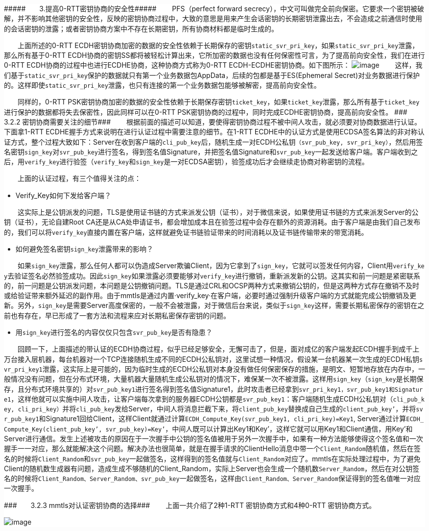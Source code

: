 #####　　3.提高0-RTT密钥协商的安全性#####
　　PFS（perfect forward secrecy），中文可叫做完全前向保密。它要求一个密钥被破解，并不影响其他密钥的安全性，反映的密钥协商过程中，大致的意思是用来产生会话密钥的长期密钥泄露出去，不会造成之前通信时使用的会话密钥的泄露；或者密钥协商方案中不存在长期密钥，所有协商材料都是临时生成的。

　　上面所述的0-RTT ECDH密钥协商加密的数据的安全性依赖于长期保存的密钥`static_svr_pri_key`，如果`static_svr_pri_key`泄露，那么所有基于0-RTT ECDH协商的密钥SS都将被轻松计算出来，它所加密的数据也没有任何保密性可言，为了提高前向安全性，我们在进行0-RTT ECDH协商的过程中也进行ECDHE协商，这种协商方式称为0-RTT ECDH-ECDHE密钥协商。如下图所示：
![image](http://120.25.162.73/mmtls_image/8.jpg)
　　这样，我们基于`static_svr_pri_key`保护的数据就只有第一个业务数据包AppData，后续的包都是基于ES(Ephemeral Secret)对业务数据进行保护的。这样即使`static_svr_pri_key`泄露，也只有连接的第一个业务数据包能够被解密，提高前向安全性。

　　同样的，0-RTT PSK密钥协商加密的数据的安全性依赖于长期保存密钥`ticket_key`，如果`ticket_key`泄露，那么所有基于`ticket_key`进行保护的数据都将失去保密性，因此同样可以在0-RTT PSK密钥协商的过程中，同时完成ECDHE密钥协商，提高前向安全性。
###　　3.2.2 密钥协商需要关注的细节###
　　根据前面的描述可以知道，要使得密钥协商过程不被中间人攻击，就必须要对协商数据进行认证。下面拿1-RTT ECDHE握手方式来说明在进行认证过程中需要注意的细节。在1-RTT ECDHE中的认证方式是使用ECDSA签名算法的非对称认证方式，整个过程大致如下：Server在收到客户端的`cli_pub_key`后，随机生成一对ECDH公私钥`（svr_pub_key, svr_pri_key）`，然后用签名密钥`sign_key`对`svr_pub_key`进行签名，得到签名值Signature，并把签名值Signature和`svr_pub_key`一起发送给客户端。客户端收到之后，用`verify_key`进行验签（`verify_key`和`sign_key`是一对ECDSA密钥），验签成功后才会继续走协商对称密钥的流程。

　　上面的认证过程，有三个值得关注的点：

- Verify_Key如何下发给客户端？

　　这实际上是公钥派发的问题，TLS是使用证书链的方式来派发公钥（证书），对于微信来说，如果使用证书链的方式来派发Server的公钥（证书），无论自建Root CA还是从CA处申请证书，都会增加成本且在验签过程中会存在额外的资源消耗。由于客户端是由我们自己发布的，我们可以将`verify_key`直接内置在客户端，这样就避免证书链验证带来的时间消耗以及证书链传输带来的带宽消耗。

- 如何避免签名密钥`sign_key`泄露带来的影响？

　　如果`sign_key`泄露，那么任何人都可以伪造成Server欺骗Client，因为它拿到了`sign_key`，它就可以签发任何内容，Client用`verify_key`去验证签名必然验签成功。因此`sign_key`如果泄露必须要能够对`verify_key`进行撤销，重新派发新的公钥。这其实和前一问题是紧密联系的，前一问题是公钥派发问题，本问题是公钥撤销问题。TLS是通过CRL和OCSP两种方式来撤销公钥的，但是这两种方式存在撤销不及时或给验证带来额外延迟的副作用。由于mmtls是通过内置·verify_key·在客户端，必要时通过强制升级客户端的方式就能完成公钥撤销及更新。另外，`sign_key`是需要Server高度保密的，一般不会被泄露，对于微信后台来说，类似于`sign_key`这样，需要长期私密保存的密钥在之前也有存在，早已形成了一套方法和流程来应对长期私密保存密钥的问题。

- 用`sign_key`进行签名的内容仅仅只包含`svr_pub_key`是否有隐患？

　　回顾一下，上面描述的带认证的ECDH协商过程，似乎已经足够安全，无懈可击了，但是，面对成亿的客户端发起ECDH握手到成千上万台接入层机器，每台机器对一个TCP连接随机生成不同的ECDH公私钥对，这里试想一种情况，假设某一台机器某一次生成的ECDH私钥`svr_pri_key1`泄露，这实际上是可能的，因为临时生成的ECDH公私钥对本身没有做任何保密保存的措施，是明文、短暂地存放在内存中，一般情况没有问题，但在分布式环境，大量机器大量随机生成公私钥对的情况下，难保某一次不被泄露。这样用`sign_key`（`sign_key`是长期保存，且分布式环境共享的）对`svr_pub_key1`进行签名得到签名值Signature1，此时攻击者已经拿到`svr_pri_key1，svr_pub_key1和Signature1`，这样他就可以实施中间人攻击，让客户端每次拿到的服务器ECDH公钥都是`svr_pub_key1`：客户端随机生成ECDH公私钥对（`cli_pub_key, cli_pri_key）`并将`cli_pub_key`发给Server，中间人将消息拦截下来，将`client_pub_key`替换成自己生成的`client_pub_key’`，并将`svr_pub_key1`和Signature1回给Client，这样Client就通过计算`ECDH_Compute_Key(svr_pub_key1, cli_pri_key)=Key1`, Server通过计算`ECDH_Compute_Key(client_pub_key’, svr_pub_key)=Key’`，中间人既可以计算出Key1和Key’，这样它就可以用Key1和Client通信，用Key’和Server进行通信。发生上述被攻击的原因在于一次握手中公钥的签名值被用于另外一次握手中，如果有一种方法能够使得这个签名值和一次握手一一对应，那么就能解决这个问题。解决办法也很简单，就是在握手请求的ClientHello消息中带一个`Client_Random`随机值，然后在签名的时候将`Client_Random`和`svr_pub_key`一起做签名，这样得到的签名值就与`Client_Random`对应了。mmtls在实际处理过程中，为了避免Client的随机数生成器有问题，造成生成不够随机的Client_Random，实际上Server也会生成一个随机数`Server_Random`，然后在对公钥签名的时候将`Client_Random、Server_Random、svr_pub_key`一起做签名，这样由`Client_Random、Server_Random`保证得到的签名值唯一对应一次握手。

###　　3.2.3  mmtls对认证密钥协商的选择###
　　上面一共介绍了2种1-RTT 密钥协商方式和4种0-RTT 密钥协商方式。

![image](http://120.25.162.73/mmtls_image/9.jpg)
